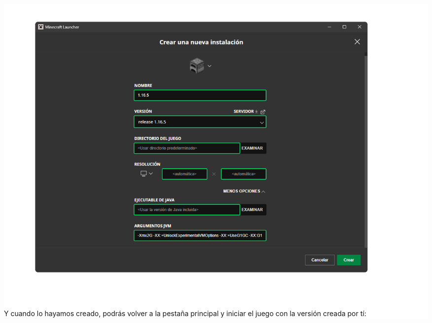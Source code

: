  <img width="800" height="600" src="img/tutorial/NuevaInstalacion1.png">
</p>

Y cuando lo hayamos creado, podrás volver a la pestaña principal y iniciar el juego con la versión creada por tí:

<p align="center">